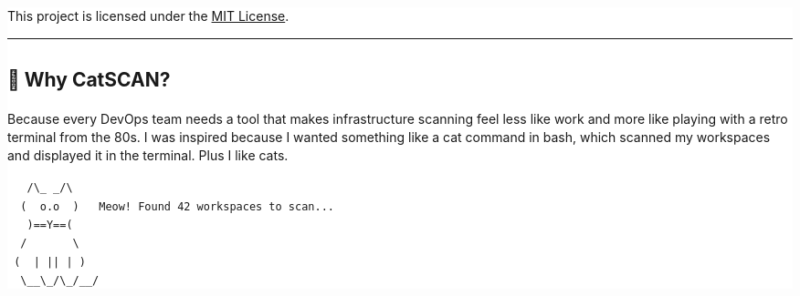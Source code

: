 This project is licensed under the [MIT License](https://opensource.org/license/mit).

---

## 🎸 Why CatSCAN?

Because every DevOps team needs a tool that makes infrastructure scanning feel less like work and more like playing with a retro terminal from the 80s. I was inspired because I wanted something like a cat command in bash, which scanned my workspaces and displayed it in the terminal. Plus I like cats.

```
   /\_ _/\    
  (  o.o  )   Meow! Found 42 workspaces to scan...
   )==Y==(    
  /       \   
 (  | || | )  
  \__\_/\_/__/
```